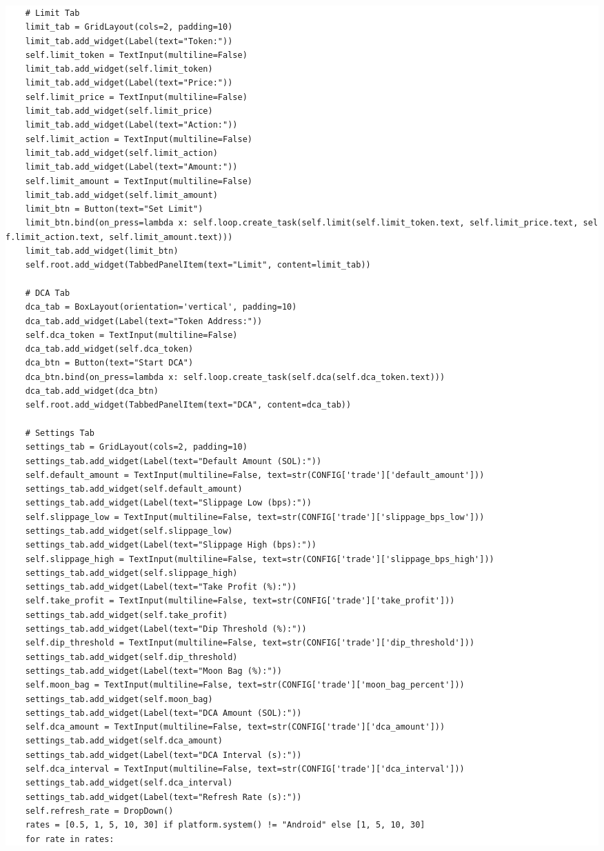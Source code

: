         # Limit Tab
        limit_tab = GridLayout(cols=2, padding=10)
        limit_tab.add_widget(Label(text="Token:"))
        self.limit_token = TextInput(multiline=False)
        limit_tab.add_widget(self.limit_token)
        limit_tab.add_widget(Label(text="Price:"))
        self.limit_price = TextInput(multiline=False)
        limit_tab.add_widget(self.limit_price)
        limit_tab.add_widget(Label(text="Action:"))
        self.limit_action = TextInput(multiline=False)
        limit_tab.add_widget(self.limit_action)
        limit_tab.add_widget(Label(text="Amount:"))
        self.limit_amount = TextInput(multiline=False)
        limit_tab.add_widget(self.limit_amount)
        limit_btn = Button(text="Set Limit")
        limit_btn.bind(on_press=lambda x: self.loop.create_task(self.limit(self.limit_token.text, self.limit_price.text, self.limit_action.text, self.limit_amount.text)))
        limit_tab.add_widget(limit_btn)
        self.root.add_widget(TabbedPanelItem(text="Limit", content=limit_tab))
        
        # DCA Tab
        dca_tab = BoxLayout(orientation='vertical', padding=10)
        dca_tab.add_widget(Label(text="Token Address:"))
        self.dca_token = TextInput(multiline=False)
        dca_tab.add_widget(self.dca_token)
        dca_btn = Button(text="Start DCA")
        dca_btn.bind(on_press=lambda x: self.loop.create_task(self.dca(self.dca_token.text)))
        dca_tab.add_widget(dca_btn)
        self.root.add_widget(TabbedPanelItem(text="DCA", content=dca_tab))
        
        # Settings Tab
        settings_tab = GridLayout(cols=2, padding=10)
        settings_tab.add_widget(Label(text="Default Amount (SOL):"))
        self.default_amount = TextInput(multiline=False, text=str(CONFIG['trade']['default_amount']))
        settings_tab.add_widget(self.default_amount)
        settings_tab.add_widget(Label(text="Slippage Low (bps):"))
        self.slippage_low = TextInput(multiline=False, text=str(CONFIG['trade']['slippage_bps_low']))
        settings_tab.add_widget(self.slippage_low)
        settings_tab.add_widget(Label(text="Slippage High (bps):"))
        self.slippage_high = TextInput(multiline=False, text=str(CONFIG['trade']['slippage_bps_high']))
        settings_tab.add_widget(self.slippage_high)
        settings_tab.add_widget(Label(text="Take Profit (%):"))
        self.take_profit = TextInput(multiline=False, text=str(CONFIG['trade']['take_profit']))
        settings_tab.add_widget(self.take_profit)
        settings_tab.add_widget(Label(text="Dip Threshold (%):"))
        self.dip_threshold = TextInput(multiline=False, text=str(CONFIG['trade']['dip_threshold']))
        settings_tab.add_widget(self.dip_threshold)
        settings_tab.add_widget(Label(text="Moon Bag (%):"))
        self.moon_bag = TextInput(multiline=False, text=str(CONFIG['trade']['moon_bag_percent']))
        settings_tab.add_widget(self.moon_bag)
        settings_tab.add_widget(Label(text="DCA Amount (SOL):"))
        self.dca_amount = TextInput(multiline=False, text=str(CONFIG['trade']['dca_amount']))
        settings_tab.add_widget(self.dca_amount)
        settings_tab.add_widget(Label(text="DCA Interval (s):"))
        self.dca_interval = TextInput(multiline=False, text=str(CONFIG['trade']['dca_interval']))
        settings_tab.add_widget(self.dca_interval)
        settings_tab.add_widget(Label(text="Refresh Rate (s):"))
        self.refresh_rate = DropDown()
        rates = [0.5, 1, 5, 10, 30] if platform.system() != "Android" else [1, 5, 10, 30]
        for rate in rates: